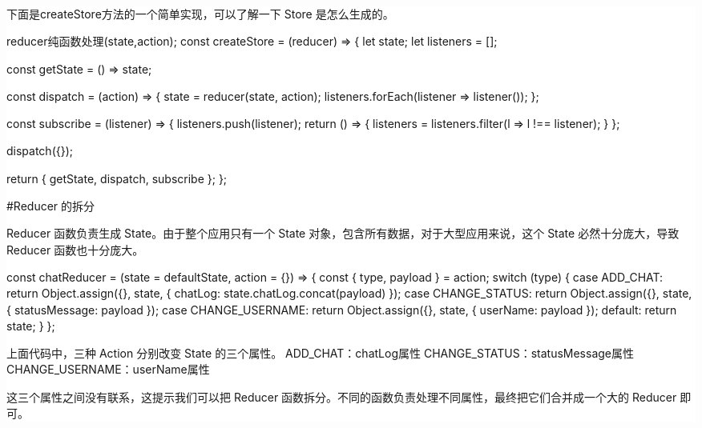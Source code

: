 下面是createStore方法的一个简单实现，可以了解一下 Store 是怎么生成的。
 
 reducer纯函数处理(state,action);
const createStore = (reducer) => {
  let state;
  let listeners = [];

  const getState = () => state;

  const dispatch = (action) => {
    state = reducer(state, action);
    listeners.forEach(listener => listener());
  };

  const subscribe = (listener) => {
    listeners.push(listener);
    return () => {
      listeners = listeners.filter(l => l !== listener);
    }
  };

  dispatch({});

  return { getState, dispatch, subscribe };
};

#Reducer 的拆分

Reducer 函数负责生成 State。由于整个应用只有一个 State 对象，包含所有数据，对于大型应用来说，这个 State 必然十分庞大，导致 Reducer 函数也十分庞大。

const chatReducer = (state = defaultState, action = {}) => {
  const { type, payload } = action;
  switch (type) {
    case ADD_CHAT:
      return Object.assign({}, state, {
        chatLog: state.chatLog.concat(payload)
      });
    case CHANGE_STATUS:
      return Object.assign({}, state, {
        statusMessage: payload
      });
    case CHANGE_USERNAME:
      return Object.assign({}, state, {
        userName: payload
      });
    default: return state;
  }
};

上面代码中，三种 Action 分别改变 State 的三个属性。
ADD_CHAT：chatLog属性
CHANGE_STATUS：statusMessage属性
CHANGE_USERNAME：userName属性

这三个属性之间没有联系，这提示我们可以把 Reducer 函数拆分。不同的函数负责处理不同属性，最终把它们合并成一个大的 Reducer 即可。
